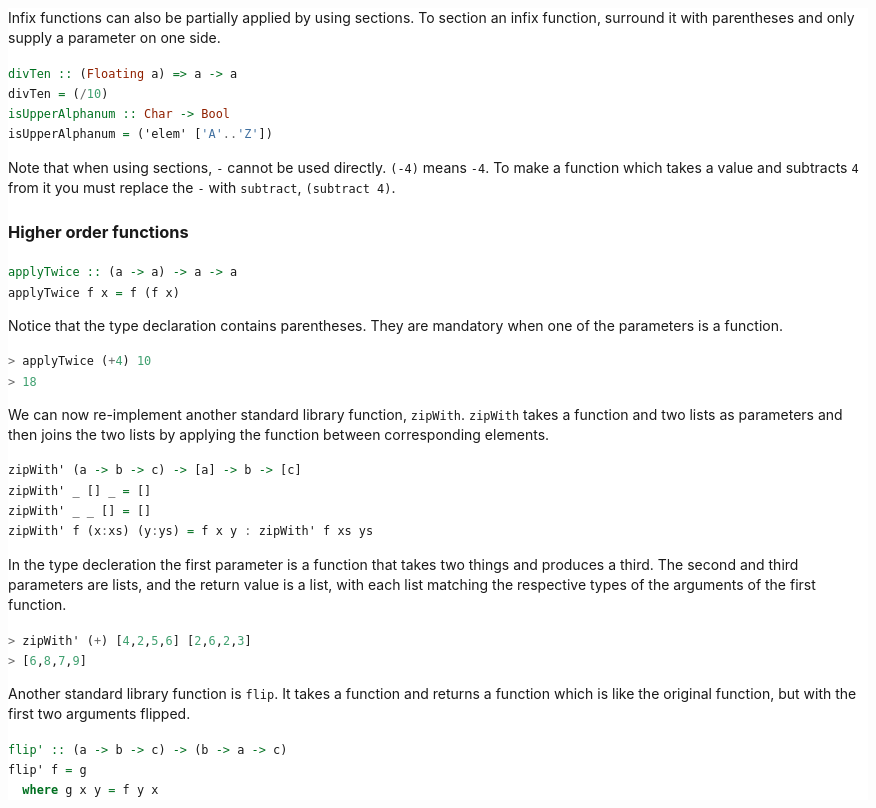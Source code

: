 Infix functions can also be partially applied by using sections.
To section an infix function, surround it with parentheses and only supply a parameter on one side.

```haskell
divTen :: (Floating a) => a -> a
divTen = (/10)
isUpperAlphanum :: Char -> Bool
isUpperAlphanum = ('elem' ['A'..'Z'])
```

Note that when using sections, `-` cannot be used directly.
`(-4)` means `-4`. To make a function which takes a value and subtracts `4` from it
you must replace the `-` with `subtract`, `(subtract 4)`.

### Higher order functions

```haskell
applyTwice :: (a -> a) -> a -> a
applyTwice f x = f (f x)
```

Notice that the type declaration contains parentheses.
They are mandatory when one of the parameters is a function.

```haskell
> applyTwice (+4) 10
> 18
```

We can now re-implement another standard library function, `zipWith`.
`zipWith` takes a function and two lists as parameters and then joins the two
lists by applying the function between corresponding elements.


```haskell
zipWith' (a -> b -> c) -> [a] -> b -> [c]
zipWith' _ [] _ = []
zipWith' _ _ [] = []
zipWith' f (x:xs) (y:ys) = f x y : zipWith' f xs ys
```

In the type decleration the first parameter is a function that takes two things and produces a third.
The second and third parameters are lists, and the return value is a list, with each list matching
the respective types of the arguments of the first function.

```haskell
> zipWith' (+) [4,2,5,6] [2,6,2,3]
> [6,8,7,9]
```

Another standard library function is `flip`. It takes a function and returns a function
which is like the original function, but with the first two arguments flipped.

```haskell
flip' :: (a -> b -> c) -> (b -> a -> c)
flip' f = g
  where g x y = f y x
```
